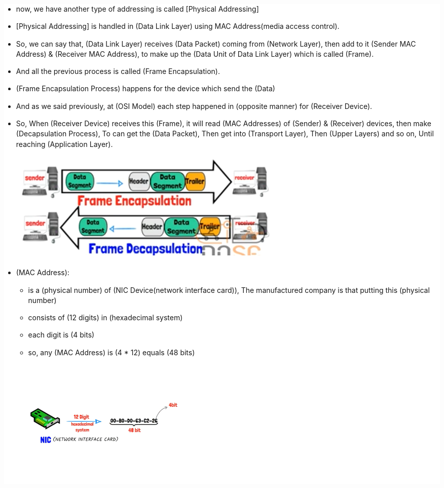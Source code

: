  - now, we have another type of addressing is called [Physical Addressing]

 - [Physical Addressing] is handled in (Data Link Layer) using MAC Address(media access control).

 - So, we can say that, (Data Link Layer) receives (Data Packet) coming from (Network Layer), then add to it (Sender MAC Address) & (Receiver MAC Address), to make up the (Data Unit of Data Link Layer) which is called (Frame).

 - And all the previous process is called (Frame Encapsulation).

 - (Frame Encapsulation Process) happens for the device which send the (Data)

 - And as we said previously, at (OSI Model) each step happened in (opposite manner) for (Receiver Device).

 - So, When (Receiver Device) receives this (Frame), it will read (MAC Addresses) of (Sender) & (Receiver) devices, then make (Decapsulation Process), To can get the (Data Packet), Then get into (Transport Layer),  Then (Upper Layers) and so on, Until reaching (Application Layer).

   <img src="Images/7(7).png" alt="missed image" width="500" height="200" style="margin:0">

- (MAC Address): 

  - is a (physical number) of (NIC Device(network interface card)), The manufactured company is that putting this (physical number)

  - consists of (12 digits) in (hexadecimal system)

  - each digit is (4 bits)

  - so, any (MAC Address) is (4 * 12) equals (48 bits)

    <img src="Images/7(8).png" alt="missed image" width="300" height="230" style="margin:0">
